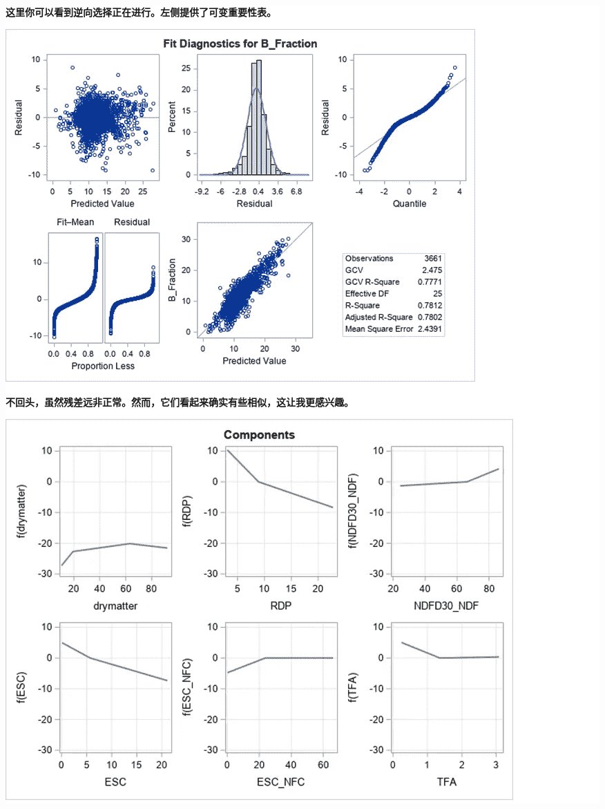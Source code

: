 **这里你可以看到逆向选择正在进行。左侧提供了可变重要性表。**

**![](img/72954e56207a352f1bc7f2f616098718.png)**

**不回头，虽然残差远非正常。然而，它们看起来确实有些相似，这让我更感兴趣。**

**![](img/0fc4d524f19955ef152f6ed9bc0ea29f.png)**
